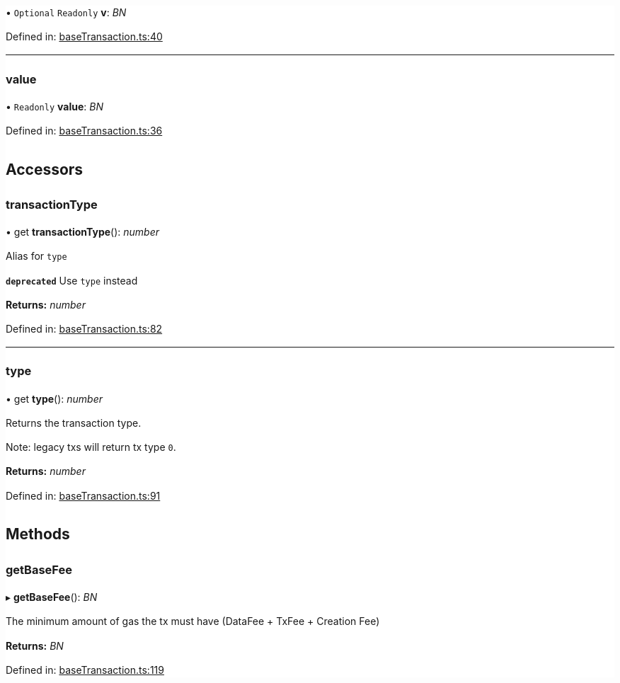 • `Optional` `Readonly` **v**: *BN*

Defined in: [baseTransaction.ts:40](https://github.com/ethereumjs/ethereumjs-monorepo/blob/master/packages/tx/src/baseTransaction.ts#L40)

___

### value

• `Readonly` **value**: *BN*

Defined in: [baseTransaction.ts:36](https://github.com/ethereumjs/ethereumjs-monorepo/blob/master/packages/tx/src/baseTransaction.ts#L36)

## Accessors

### transactionType

• get **transactionType**(): *number*

Alias for `type`

**`deprecated`** Use `type` instead

**Returns:** *number*

Defined in: [baseTransaction.ts:82](https://github.com/ethereumjs/ethereumjs-monorepo/blob/master/packages/tx/src/baseTransaction.ts#L82)

___

### type

• get **type**(): *number*

Returns the transaction type.

Note: legacy txs will return tx type `0`.

**Returns:** *number*

Defined in: [baseTransaction.ts:91](https://github.com/ethereumjs/ethereumjs-monorepo/blob/master/packages/tx/src/baseTransaction.ts#L91)

## Methods

### getBaseFee

▸ **getBaseFee**(): *BN*

The minimum amount of gas the tx must have (DataFee + TxFee + Creation Fee)

**Returns:** *BN*

Defined in: [baseTransaction.ts:119](https://github.com/ethereumjs/ethereumjs-monorepo/blob/master/packages/tx/src/baseTransaction.ts#L119)
